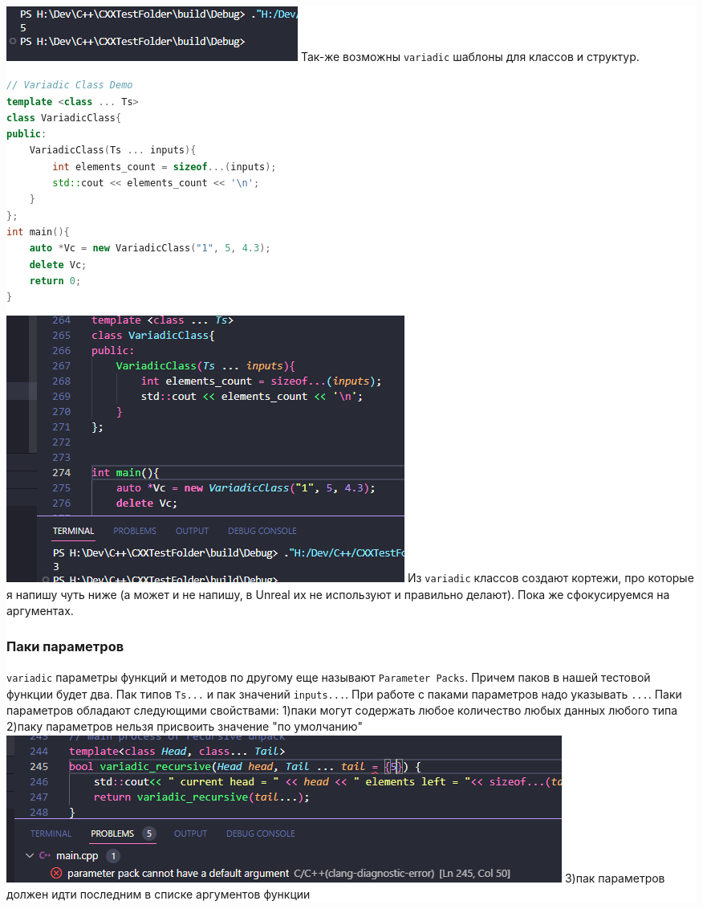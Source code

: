 ```cpp
```
![29d2454402cd0b9fd3b6f14496c90922.png](../images/29d2454402cd0b9fd3b6f14496c90922.png)
Так-же возможны `variadic` шаблоны для классов и структур.
```cpp
// Variadic Class Demo
template <class ... Ts>
class VariadicClass{
public:
    VariadicClass(Ts ... inputs){
        int elements_count = sizeof...(inputs);
        std::cout << elements_count << '\n';
    }
};
int main(){
    auto *Vc = new VariadicClass("1", 5, 4.3);
    delete Vc;
    return 0;
}
```
![5067d9395c80b832805f5c603197957e.png](../images/5067d9395c80b832805f5c603197957e.png)
Из `variadic` классов создают кортежи, про которые я напишу чуть ниже (а может и не напишу, в Unreal их не используют и правильно делают). Пока же сфокусируемся на аргументах.
### Паки параметров
`variadic` параметры функций и методов по другому еще называют `Parameter Packs`.
Причем паков в нашей тестовой функции будет два. Пак типов `Ts...` и пак значений `inputs...`.
При работе с паками параметров надо указывать `...`.
Паки параметров обладают следующими свойствами:
1)паки могут содержать любое количество любых данных любого типа
2)паку параметров нельзя присвоить значение "по умолчанию"
![fa6c8f14fe366b6f7524ab9d30dd04b2.png](../images/fa6c8f14fe366b6f7524ab9d30dd04b2.png)
3)пак параметров должен идти последним в списке аргументов функции